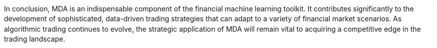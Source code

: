In conclusion, MDA is an indispensable component of the financial machine learning toolkit. It contributes significantly to the development of sophisticated, data-driven trading strategies that can adapt to a variety of financial market scenarios. As algorithmic trading continues to evolve, the strategic application of MDA will remain vital to acquiring a competitive edge in the trading landscape.


